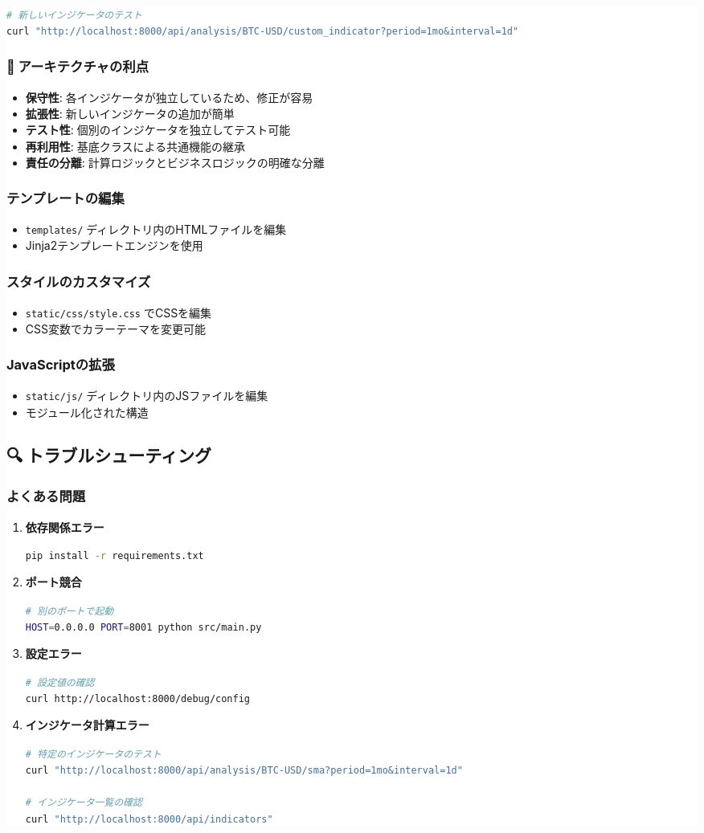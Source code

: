 ```bash
# 新しいインジケータのテスト
curl "http://localhost:8000/api/analysis/BTC-USD/custom_indicator?period=1mo&interval=1d"
```

### 🔧 アーキテクチャの利点

- **保守性**: 各インジケータが独立しているため、修正が容易
- **拡張性**: 新しいインジケータの追加が簡単
- **テスト性**: 個別のインジケータを独立してテスト可能
- **再利用性**: 基底クラスによる共通機能の継承
- **責任の分離**: 計算ロジックとビジネスロジックの明確な分離

### テンプレートの編集
- `templates/` ディレクトリ内のHTMLファイルを編集
- Jinja2テンプレートエンジンを使用

### スタイルのカスタマイズ
- `static/css/style.css` でCSSを編集
- CSS変数でカラーテーマを変更可能

### JavaScriptの拡張
- `static/js/` ディレクトリ内のJSファイルを編集
- モジュール化された構造

## 🔍 トラブルシューティング

### よくある問題

1. **依存関係エラー**
   ```bash
   pip install -r requirements.txt
   ```

2. **ポート競合**
   ```bash
   # 別のポートで起動
   HOST=0.0.0.0 PORT=8001 python src/main.py
   ```

3. **設定エラー**
   ```bash
   # 設定値の確認
   curl http://localhost:8000/debug/config
   ```

4. **インジケータ計算エラー**
   ```bash
   # 特定のインジケータのテスト
   curl "http://localhost:8000/api/analysis/BTC-USD/sma?period=1mo&interval=1d"
   
   # インジケータ一覧の確認
   curl "http://localhost:8000/api/indicators"
   ```
